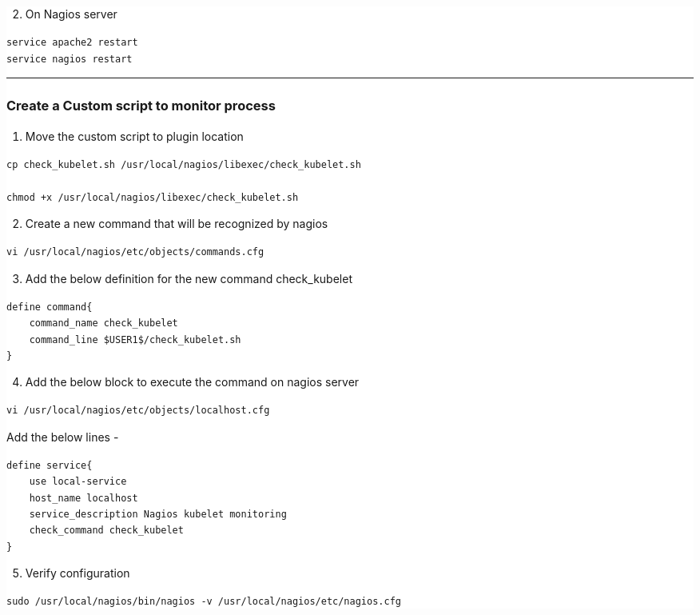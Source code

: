 2. On Nagios server 

```
service apache2 restart
service nagios restart

```


***

### Create a Custom script to monitor process


1. Move the custom script to plugin location 

```
cp check_kubelet.sh /usr/local/nagios/libexec/check_kubelet.sh

chmod +x /usr/local/nagios/libexec/check_kubelet.sh

```

2. Create a new command that will be recognized by nagios 

```
vi /usr/local/nagios/etc/objects/commands.cfg
```

3. Add the below definition for the new command check_kubelet

```
define command{
	command_name check_kubelet
	command_line $USER1$/check_kubelet.sh
}

```

4. Add the below block to execute the command on nagios server 

```
vi /usr/local/nagios/etc/objects/localhost.cfg
```

Add the below lines - 

```
define service{
	use local-service
	host_name localhost
	service_description Nagios kubelet monitoring
	check_command check_kubelet
}

```

5. Verify configuration

```
sudo /usr/local/nagios/bin/nagios -v /usr/local/nagios/etc/nagios.cfg

```
